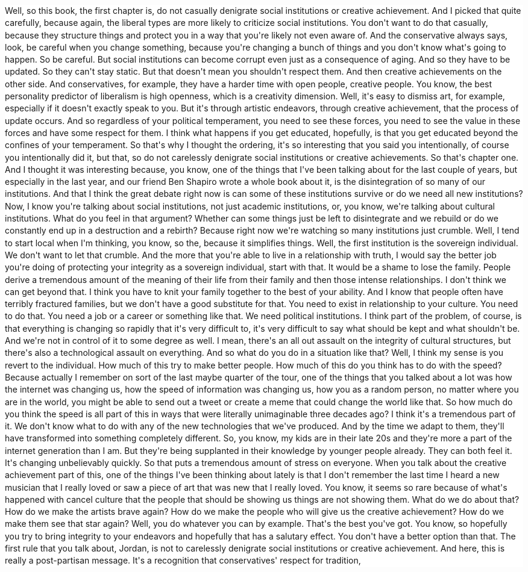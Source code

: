  Well, so this book, the first chapter is, do not casually denigrate social institutions or creative achievement. And I picked that quite carefully, because again, the liberal types are more likely to criticize social institutions. You don't want to do that casually, because they structure things and protect you in a way that you're likely not even aware of. And the conservative always says, look, be careful when you change something, because you're changing a bunch of things and you don't know what's going to happen. So be careful. But social institutions can become corrupt even just as a consequence of aging. And so they have to be updated. So they can't stay static. But that doesn't mean you shouldn't respect them. And then creative achievements on the other side. And conservatives, for example, they have a harder time with open people, creative people. You know, the best personality predictor of liberalism is high openness, which is a creativity dimension. Well, it's easy to dismiss art, for example, especially if it doesn't exactly speak to you. But it's through artistic endeavors, through creative achievement, that the process of update occurs. And so regardless of your political temperament, you need to see these forces, you need to see the value in these forces and have some respect for them. I think what happens if you get educated, hopefully, is that you get educated beyond the confines of your temperament. So that's why I thought the ordering, it's so interesting that you said you intentionally, of course you intentionally did it, but that, so do not carelessly denigrate social institutions or creative achievements. So that's chapter one. And I thought it was interesting because, you know, one of the things that I've been talking about for the last couple of years, but especially in the last year, and our friend Ben Shapiro wrote a whole book about it, is the disintegration of so many of our institutions. And that I think the great debate right now is can some of these institutions survive or do we need all new institutions? Now, I know you're talking about social institutions, not just academic institutions, or, you know, we're talking about cultural institutions. What do you feel in that argument? Whether can some things just be left to disintegrate and we rebuild or do we constantly end up in a destruction and a rebirth? Because right now we're watching so many institutions just crumble. Well, I tend to start local when I'm thinking, you know, so the, because it simplifies things. Well, the first institution is the sovereign individual. We don't want to let that crumble. And the more that you're able to live in a relationship with truth, I would say the better job you're doing of protecting your integrity as a sovereign individual, start with that. It would be a shame to lose the family. People derive a tremendous amount of the meaning of their life from their family and then those intense relationships. I don't think we can get beyond that. I think you have to knit your family together to the best of your ability. And I know that people often have terribly fractured families, but we don't have a good substitute for that. You need to exist in relationship to your culture. You need to do that. You need a job or a career or something like that. We need political institutions. I think part of the problem, of course, is that everything is changing so rapidly that it's very difficult to, it's very difficult to say what should be kept and what shouldn't be. And we're not in control of it to some degree as well. I mean, there's an all out assault on the integrity of cultural structures, but there's also a technological assault on everything. And so what do you do in a situation like that? Well, I think my sense is you revert to the individual. How much of this try to make better people. How much of this do you think has to do with the speed? Because actually I remember on sort of the last maybe quarter of the tour, one of the things that you talked about a lot was how the internet was changing us, how the speed of information was changing us, how you as a random person, no matter where you are in the world, you might be able to send out a tweet or create a meme that could change the world like that. So how much do you think the speed is all part of this in ways that were literally unimaginable three decades ago? I think it's a tremendous part of it. We don't know what to do with any of the new technologies that we've produced. And by the time we adapt to them, they'll have transformed into something completely different. So, you know, my kids are in their late 20s and they're more a part of the internet generation than I am. But they're being supplanted in their knowledge by younger people already. They can both feel it. It's changing unbelievably quickly. So that puts a tremendous amount of stress on everyone. When you talk about the creative achievement part of this, one of the things I've been thinking about lately is that I don't remember the last time I heard a new musician that I really loved or saw a piece of art that was new that I really loved. You know, it seems so rare because of what's happened with cancel culture that the people that should be showing us things are not showing them. What do we do about that? How do we make the artists brave again? How do we make the people who will give us the creative achievement? How do we make them see that star again? Well, you do whatever you can by example. That's the best you've got. You know, so hopefully you try to bring integrity to your endeavors and hopefully that has a salutary effect. You don't have a better option than that. The first rule that you talk about, Jordan, is not to carelessly denigrate social institutions or creative achievement. And here, this is really a post-partisan message. It's a recognition that conservatives' respect for tradition,